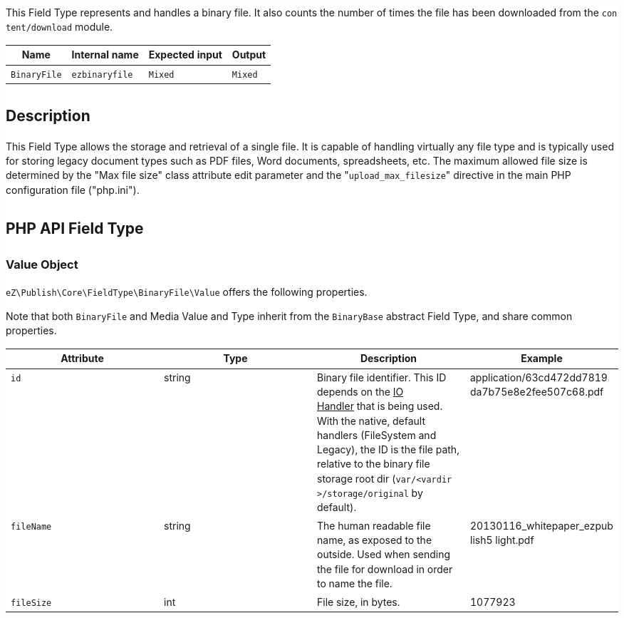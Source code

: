 
This Field Type represents and handles a binary file. It also counts the number of times the file has been downloaded from the `content/download` module.

| Name         | Internal name  | Expected input | Output  |
|--------------|----------------|----------------|---------|
| `BinaryFile` | `ezbinaryfile` | `Mixed`        | `Mixed` |

## Description

This Field Type allows the storage and retrieval of a single file. It is capable of handling virtually any file type and is typically used for storing legacy document types such as PDF files, Word documents, spreadsheets, etc. The maximum allowed file size is determined by the "Max file size" class attribute edit parameter and the "`upload_max_filesize`" directive in the main PHP configuration file ("php.ini").

## PHP API Field Type 

### Value Object

`eZ\Publish\Core\FieldType\BinaryFile\Value` offers the following properties.

Note that both `BinaryFile` and Media Value and Type inherit from the `BinaryBase` abstract Field Type, and share common properties.

<table>
<colgroup>
<col width="25%" />
<col width="25%" />
<col width="25%" />
<col width="25%" />
</colgroup>
<thead>
<tr class="header">
<th>Attribute</th>
<th>Type</th>
<th>Description</th>
<th>Example</th>
</tr>
</thead>
<tbody>
<tr class="odd">
<td><code>id</code></td>
<td>string</td>
<td><span>Binary file identifier. This ID depends on the </span><a href="https://doc.ez.no/display/DEVELOPER/Clustering#Clustering-Binaryfilesclustering">IO Handler</a><span> that is being used. With the native, default handlers (FileSystem and Legacy), the ID is the file path, relative to the binary file storage root dir (<code>var/&lt;vardir&gt;/storage/original</code> by default).</span></td>
<td>application/63cd472dd7819da7b75e8e2fee507c68.pdf</td>
</tr>
<tr class="even">
<td><code>fileName</code></td>
<td>string</td>
<td>The human readable file name, as exposed to the outside. Used when sending the file for download in order to name the file.</td>
<td>20130116_whitepaper_ezpublish5 light.pdf</td>
</tr>
<tr class="odd">
<td><code>fileSize</code></td>
<td>int</td>
<td>File size, in bytes.</td>
<td>1077923</td>
</tr>
<tr class="even">